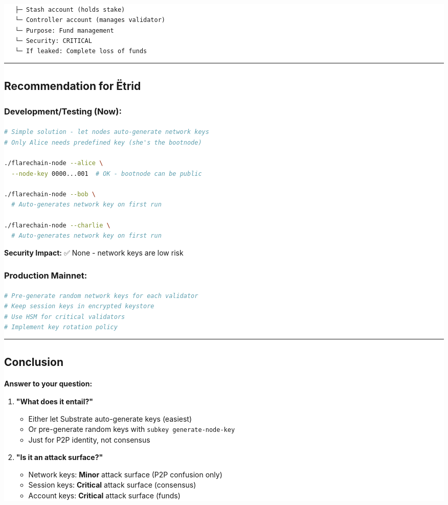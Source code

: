 ```
   ├─ Stash account (holds stake)
   └─ Controller account (manages validator)
   └─ Purpose: Fund management
   └─ Security: CRITICAL
   └─ If leaked: Complete loss of funds
```

---

## Recommendation for Ëtrid

### Development/Testing (Now):
```bash
# Simple solution - let nodes auto-generate network keys
# Only Alice needs predefined key (she's the bootnode)

./flarechain-node --alice \
  --node-key 0000...001  # OK - bootnode can be public

./flarechain-node --bob \
  # Auto-generates network key on first run

./flarechain-node --charlie \
  # Auto-generates network key on first run
```

**Security Impact:** ✅ None - network keys are low risk

### Production Mainnet:
```bash
# Pre-generate random network keys for each validator
# Keep session keys in encrypted keystore
# Use HSM for critical validators
# Implement key rotation policy
```

---

## Conclusion

**Answer to your question:**

1. **"What does it entail?"**
   - Either let Substrate auto-generate keys (easiest)
   - Or pre-generate random keys with `subkey generate-node-key`
   - Just for P2P identity, not consensus

2. **"Is it an attack surface?"**
   - Network keys: **Minor** attack surface (P2P confusion only)
   - Session keys: **Critical** attack surface (consensus)
   - Account keys: **Critical** attack surface (funds)
